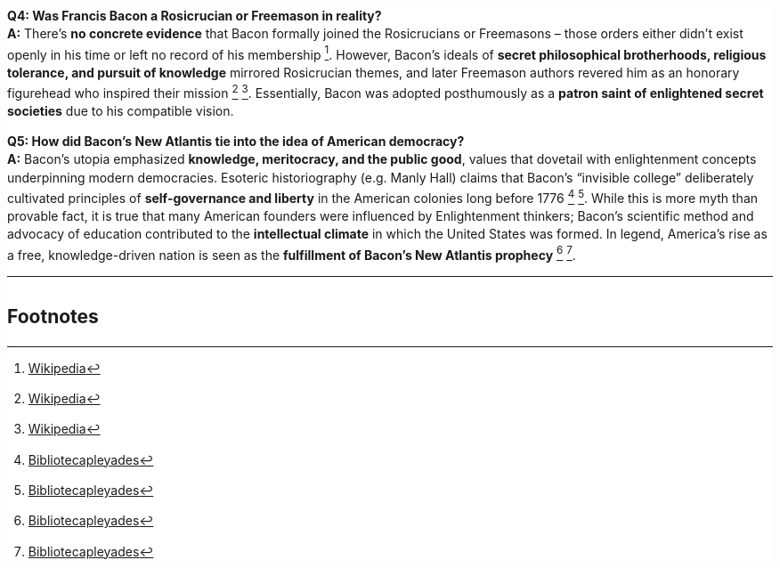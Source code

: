 **Q4: Was Francis Bacon a Rosicrucian or Freemason in reality?**  
**A:** There’s **no concrete evidence** that Bacon formally joined the Rosicrucians or Freemasons – those orders either didn’t exist openly in his time or left no record of his membership [^oai36]. However, Bacon’s ideals of **secret philosophical brotherhoods, religious tolerance, and pursuit of knowledge** mirrored Rosicrucian themes, and later Freemason authors revered him as an honorary figurehead who inspired their mission [^oai6] [^oai47]. Essentially, Bacon was adopted posthumously as a **patron saint of enlightened secret societies** due to his compatible vision.

**Q5: How did Bacon’s New Atlantis tie into the idea of American democracy?**  
**A:** Bacon’s utopia emphasized **knowledge, meritocracy, and the public good**, values that dovetail with enlightenment concepts underpinning modern democracies. Esoteric historiography (e.g. Manly Hall) claims that Bacon’s “invisible college” deliberately cultivated principles of **self-governance and liberty** in the American colonies long before 1776 [^oai40] [^oai43]. While this is more myth than provable fact, it is true that many American founders were influenced by Enlightenment thinkers; Bacon’s scientific method and advocacy of education contributed to the **intellectual climate** in which the United States was formed. In legend, America’s rise as a free, knowledge-driven nation is seen as the **fulfillment of Bacon’s New Atlantis prophecy** [^oai31] [^oai44].

---

## Footnotes

[^oai1]: [Wikipedia](https://en.wikipedia.org/wiki/New_Atlantis#:~:text=New%20Atlantis%20is%20a%20utopian,prefigured%20the%20modern)
[^oai2]: [Wikipedia](https://en.wikipedia.org/wiki/New_Atlantis#:~:text=Many%20aspects%20of%20the%20society,research%20that%20were%20employed%20in)
[^oai3]: [Journals](https://journals.openedition.org/cahierscfv/635#:~:text=,condition%20of%20his%20natural%20philosophy)
[^oai4]: [Journals](https://journals.openedition.org/cahierscfv/635#:~:text=5%20In%201620%2C%20a%20modified,1558%29%2C%20whose%20power)
[^oai5]: [Wikipedia](https://en.wikipedia.org/wiki/Salomon%27s_House#:~:text=It%20is%20speculated%20that%20Bacon,1)
[^oai6]: [Wikipedia](https://en.wikipedia.org/wiki/Occult_theories_about_Francis_Bacon#:~:text=Rosicrucians.,5)
[^oai7]: [Bibliotecapleyades](https://www.bibliotecapleyades.net/sociopolitica/secret_destinyamerica/secret_destinyamerica03.htm#:~:text=Bacon%20quickly%20realized%20that%20here,they%20devised%20the%20colonization%20scheme)
[^oai8]: [Wikipedia](https://en.wikipedia.org/wiki/New_Atlantis#:~:text=translation%20within%20the%20collection%20Operum,1)
[^oai9]: [Bibliotecapleyades](https://www.bibliotecapleyades.net/sociopolitica/secret_destinyamerica/secret_destinyamerica03.htm#:~:text=Bacon%27s%20secret%20society%20membership%20was,their%20organization%20in%20suitable%20places)
[^oai10]: [Thenewatlantis](https://www.thenewatlantis.com/publications/francis-bacons-god#:~:text=who%20would%20restore%20Solomon%E2%80%99s%20Temple,restores%20humanity%E2%80%99s%20dominion%20over%20nature)
[^oai11]: [Thenewatlantis](https://www.thenewatlantis.com/publications/francis-bacons-god#:~:text=of%20natural%20philosophy,restores%20humanity%E2%80%99s%20dominion%20over%20nature)
[^oai12]: [Journals](https://journals.openedition.org/cahierscfv/635#:~:text=Daniel%20speaking%20of%20the%20latter,15v%292)
[^oai13]: [Wikipedia](https://en.wikipedia.org/wiki/New_Atlantis#:~:text=)
[^oai14]: [Wikipedia](https://en.wikipedia.org/wiki/New_Atlantis#:~:text=The%20inhabitants%20of%20Bensalem%20are,an%20inhabitant%20of%20the%20island)
[^oai15]: [Wikipedia](https://en.wikipedia.org/wiki/New_Atlantis#:~:text=In%20the%20last%20third%20of,and%20rites%20which%20they%20observe)
[^oai16]: [Wikipedia](https://en.wikipedia.org/wiki/New_Atlantis#:~:text=,all%20mechanical%20arts%2C%20and%20also)
[^oai17]: [Wikipedia](https://en.wikipedia.org/wiki/New_Atlantis#:~:text=,These%20we%20call%20interpreters%20of)
[^oai18]: [Wikipedia](https://en.wikipedia.org/wiki/New_Atlantis#:~:text=He%20portrayed%20a%20vision%20of,both%20applied%20and%20pure%20science)
[^oai19]: [Bibliotecapleyades](https://www.bibliotecapleyades.net/sociopolitica/secret_destinyamerica/secret_destinyamerica03.htm#:~:text=The%20book%20closes%20with%20a,all%20scholars%2C%20scientists%2C%20and%20philosophers)
[^oai20]: [Wikipedia](https://en.wikipedia.org/wiki/New_Atlantis#:~:text=House%2C%20its%20Head%20said%3A)
[^oai21]: [Thenewatlantis](https://www.thenewatlantis.com/publications/francis-bacons-god#:~:text=Solomon%20and%20Solomon%E2%80%99s%20House%20in,restores%20humanity%E2%80%99s%20dominion%20over%20nature)
[^oai22]: [Thenewatlantis](https://www.thenewatlantis.com/publications/francis-bacons-god#:~:text=In%20the%20end%2C%20Bacon%E2%80%99s%20%E2%80%9Cgreat,follow%20Bacon%E2%80%99s%20story%20as%20it)
[^oai23]: [Fbrt](https://www.fbrt.org.uk/bacon/baconian-history/#:~:text=During%20this%20early%20Jacobean%20period,the%20United%20States%20of%20America)
[^oai24]: [Journals](https://journals.openedition.org/cahierscfv/635#:~:text=the%20great%20European%20navigators%20of,for%20his%20scientific%20program%20has)
[^oai25]: [Journals](https://journals.openedition.org/cahierscfv/635#:~:text=Circumnavigation%20fulfills%20Daniel%E2%80%99s%20plurimi%20pertransibunt%2C,lends%20the%20voyages%20their%20significance)
[^oai26]: [Journals](https://journals.openedition.org/cahierscfv/635#:~:text=,15v%292)
[^oai27]: [Commons](https://commons.wikimedia.org/wiki/File:Bacon_Great_Instauration_frontispiece.jpg#:~:text=)
[^oai28]: [Journals](https://journals.openedition.org/cahierscfv/635#:~:text=engraving%20of%20a%20ship%20under,on%20a%20rhetorical%20ladder%20that)
[^oai29]: [Bibliotecapleyades](https://www.bibliotecapleyades.net/sociopolitica/secret_destinyamerica/secret_destinyamerica03.htm#:~:text=There%20were%20museums%20where%20rare,man%20who%20had%20invented%20bread)

[^oai30]: [Journals](https://journals.openedition.org/cahierscfv/635#:~:text=products%20of%20foreign%20natural%20philosophy,%E2%80%9D%20But%20they%20also%20have)
[^oai31]: [Bibliotecapleyades](https://www.bibliotecapleyades.net/sociopolitica/secret_destinyamerica/secret_destinyamerica03.htm#:~:text=Everything%20indicates%20that%20it%20was,of%20philosophy%20and%20the%20sciences)
[^oai32]: [Wikipedia](https://en.wikipedia.org/wiki/Occult_theories_about_Francis_Bacon#:~:text=that%20Bacon%20was%20a%20Rosicrucian%2C,5)
[^oai33]: [Fbrt](https://www.fbrt.org.uk/bacon/baconian-history/#:~:text=Islington%E2%80%99s%20hill%2C%20with%20panoramic%20views,biblical%20Six%20Days%20of%20Creation)
[^oai34]: [Wikipedia](https://en.wikipedia.org/wiki/Salomon%27s_House#:~:text=1627%2C,1)
[^oai35]: [Wikipedia](https://en.wikipedia.org/wiki/Occult_theories_about_Francis_Bacon#:~:text=A%20number%20of%20writers%2C%20some,Ascended%20Master%20%20%2047)
[^oai36]: [Wikipedia](https://en.wikipedia.org/wiki/Occult_theories_about_Francis_Bacon#:~:text=Francis%20Bacon%20often%20gathered%20with,She)
[^oai37]: [Wikipedia](https://en.wikipedia.org/wiki/Occult_theories_about_Francis_Bacon#:~:text=gathered%20the%20greatest%20leaders%20in,55)
[^oai38]: [Wikipedia](https://en.wikipedia.org/wiki/Occult_theories_about_Francis_Bacon#:~:text=)
[^oai39]: [Wikipedia](https://en.wikipedia.org/wiki/Occult_theories_about_Francis_Bacon#:~:text=selection%20of%20the%20plays%20that,of%20%2064%20in%20Berlin)
[^oai40]: [Bibliotecapleyades](https://www.bibliotecapleyades.net/sociopolitica/secret_destinyamerica/secret_destinyamerica03.htm#:~:text=Bacon%27s%20secret%20society%20was%20set,period%20of%20the%20Revolutionary%20War)
[^oai41]: [Bibliotecapleyades](https://www.bibliotecapleyades.net/sociopolitica/secret_destinyamerica/secret_destinyamerica03.htm#:~:text=By%20this%20time%20most%20of,leadership%20in%20a%20free%20world)
[^oai42]: [Bibliotecapleyades](https://www.bibliotecapleyades.net/sociopolitica/secret_destinyamerica/secret_destinyamerica03.htm#:~:text=One%20example%20will%20indicate%20the,Mustard%20Seed%2C%20and%20the%20Order)
[^oai43]: [Bibliotecapleyades](https://www.bibliotecapleyades.net/sociopolitica/secret_destinyamerica/secret_destinyamerica03.htm#:~:text=Any%20account%20of%20secret%20societies,which%20he%20was%20the%20inventor)
[^oai44]: [Bibliotecapleyades](https://www.bibliotecapleyades.net/sociopolitica/secret_destinyamerica/secret_destinyamerica03.htm#:~:text=ledger%2C%20close%20to%20that%20of,the%20Marquis%20de%20Lafayette)
[^oai45]: [Bibliotecapleyades](https://www.bibliotecapleyades.net/sociopolitica/secret_destinyamerica/secret_destinyamerica03.htm#:~:text=Word%20was%20passed%20about%20through,held%20Europe%20in%20its%20clutches)
[^oai46]: [Wikipedia](https://en.wikipedia.org/wiki/Occult_theories_about_Francis_Bacon#:~:text=Beginning%20early%20in%20the%2020th,and%20became%20an%20Ascended%20Master)
[^oai47]: [Wikipedia](https://en.wikipedia.org/wiki/Occult_theories_about_Francis_Bacon#:~:text=reform,55)
[^oai48]: [Historyofeconomicthought](https://historyofeconomicthought.mcmaster.ca/bacon/bacon003.html#:~:text=Of%20Plantations%20It%20is%20a,so%2C%20but%20it%20spoileth)
[^oai49]: [Pressbooks](https://pressbooks.howardcc.edu/englishlit1/chapter/francis-bacon-essays/#:~:text=It%20is%20a%20shameful%20and,so%2C%20but%20it%20spoileth)
[^oai50]: [Wikipedia](https://en.wikipedia.org/wiki/Salomon%27s_House#:~:text=According%20to%20the%20,the%20Royal%20Society%20of%201660)
[^oai51]: [Bibliotecapleyades](https://www.bibliotecapleyades.net/sociopolitica/secret_destinyamerica/secret_destinyamerica03.htm#:~:text=the%20most%20advanced%20existing%20on,the%20earth)
[^oai52]: [Journals](https://journals.openedition.org/cahierscfv/635#:~:text=appears%20to%20be%20his%20own,not%20unique%20to%20Bacon%20himself)
[^oai53]: [Thenewatlantis](https://www.thenewatlantis.com/publications/francis-bacons-god#:~:text=is%20especially%20interested%20in%20what,According%20to%20White%2C%20Bacon%E2%80%99s%20purpose)
[^oai54]: [Thenewatlantis](https://www.thenewatlantis.com/publications/francis-bacons-god#:~:text=This%20essay%20contends%20that%20it,through%20the%20advancement%20of%20learning)
[^1]: In Bacon's essay *Of Plantations* (1625), he advised that colonies should avoid cruel exploitation. He wrote that it was *"a shameful and unblessed thing, to take the scum of people, and wicked condemned men, to be the people with whom you plant"*, urging that better quality settlers and just dealings would yield more prosperous, godly colonies. While he did not explicitly champion Indigenous rights by modern standards, Bacon's emphasis on **"planting in a pure soil"** implied starting fresh without reproducing Europe's injustices – an ideal that, in theory, aligned with his New Atlantis's humane society.